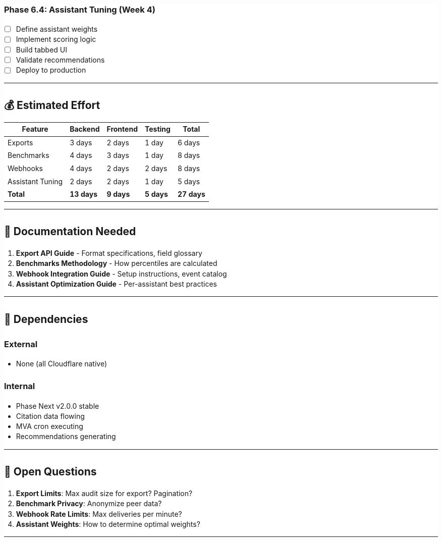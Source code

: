 ### Phase 6.4: Assistant Tuning (Week 4)
- [ ] Define assistant weights
- [ ] Implement scoring logic
- [ ] Build tabbed UI
- [ ] Validate recommendations
- [ ] Deploy to production

---

## 💰 Estimated Effort

| Feature | Backend | Frontend | Testing | Total |
|---------|---------|----------|---------|-------|
| Exports | 3 days | 2 days | 1 day | 6 days |
| Benchmarks | 4 days | 3 days | 1 day | 8 days |
| Webhooks | 4 days | 2 days | 2 days | 8 days |
| Assistant Tuning | 2 days | 2 days | 1 day | 5 days |
| **Total** | **13 days** | **9 days** | **5 days** | **27 days** |

---

## 📝 Documentation Needed

1. **Export API Guide** - Format specifications, field glossary
2. **Benchmarks Methodology** - How percentiles are calculated
3. **Webhook Integration Guide** - Setup instructions, event catalog
4. **Assistant Optimization Guide** - Per-assistant best practices

---

## 🔄 Dependencies

### External
- None (all Cloudflare native)

### Internal
- Phase Next v2.0.0 stable
- Citation data flowing
- MVA cron executing
- Recommendations generating

---

## 🎯 Open Questions

1. **Export Limits**: Max audit size for export? Pagination?
2. **Benchmark Privacy**: Anonymize peer data?
3. **Webhook Rate Limits**: Max deliveries per minute?
4. **Assistant Weights**: How to determine optimal weights?

---